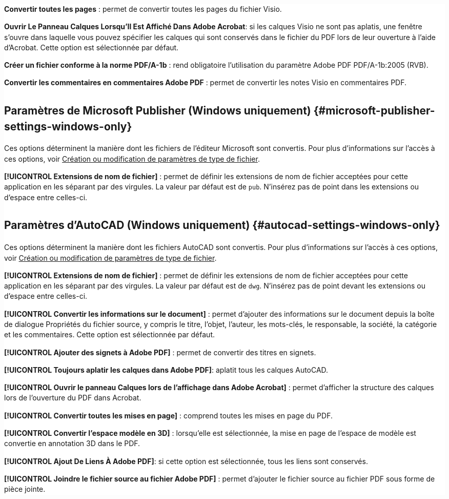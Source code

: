 **Convertir toutes les pages** : permet de convertir toutes les pages du fichier Visio.

**Ouvrir Le Panneau Calques Lorsqu’Il Est Affiché Dans Adobe Acrobat**: si les calques Visio ne sont pas aplatis, une fenêtre s’ouvre dans laquelle vous pouvez spécifier les calques qui sont conservés dans le fichier du PDF lors de leur ouverture à l’aide d’Acrobat. Cette option est sélectionnée par défaut.

**Créer un fichier conforme à la norme PDF/A-1b** : rend obligatoire l’utilisation du paramètre Adobe PDF PDF/A-1b:2005 (RVB).

**Convertir les commentaires en commentaires Adobe PDF** : permet de convertir les notes Visio en commentaires PDF.

## Paramètres de Microsoft Publisher (Windows uniquement) {#microsoft-publisher-settings-windows-only}

Ces options déterminent la manière dont les fichiers de l’éditeur Microsoft sont convertis. Pour plus d’informations sur l’accès à ces options, voir [Création ou modification de paramètres de type de fichier](#create-or-edit-file-type-settings).

**[!UICONTROL Extensions de nom de fichier]** : permet de définir les extensions de nom de fichier acceptées pour cette application en les séparant par des virgules. La valeur par défaut est de `pub`. N’insérez pas de point dans les extensions ou d’espace entre celles-ci.

## Paramètres d’AutoCAD (Windows uniquement) {#autocad-settings-windows-only}

Ces options déterminent la manière dont les fichiers AutoCAD sont convertis. Pour plus d’informations sur l’accès à ces options, voir [Création ou modification de paramètres de type de fichier](/help/forms/using/admin-help/configuring-file-type-settings.md#create-or-edit-file-type-settings).

**[!UICONTROL Extensions de nom de fichier]** : permet de définir les extensions de nom de fichier acceptées pour cette application en les séparant par des virgules. La valeur par défaut est de `dwg`. N’insérez pas de point devant les extensions ou d’espace entre celles-ci.

**[!UICONTROL Convertir les informations sur le document]** : permet d’ajouter des informations sur le document depuis la boîte de dialogue Propriétés du fichier source, y compris le titre, l’objet, l’auteur, les mots-clés, le responsable, la société, la catégorie et les commentaires. Cette option est sélectionnée par défaut.

**[!UICONTROL Ajouter des signets à Adobe PDF]** : permet de convertir des titres en signets. 

**[!UICONTROL Toujours aplatir les calques dans Adobe PDF]**: aplatit tous les calques AutoCAD.

**[!UICONTROL Ouvrir le panneau Calques lors de l’affichage dans Adobe Acrobat]** : permet d’afficher la structure des calques lors de l’ouverture du PDF dans Acrobat.

**[!UICONTROL Convertir toutes les mises en page]** : comprend toutes les mises en page du PDF.

**[!UICONTROL Convertir l’espace modèle en 3D]** : lorsqu’elle est sélectionnée, la mise en page de l’espace de modèle est convertie en annotation 3D dans le PDF.

**[!UICONTROL Ajout De Liens À Adobe PDF]**: si cette option est sélectionnée, tous les liens sont conservés.

**[!UICONTROL Joindre le fichier source au fichier Adobe PDF]** : permet d’ajouter le fichier source au fichier PDF sous forme de pièce jointe. 
